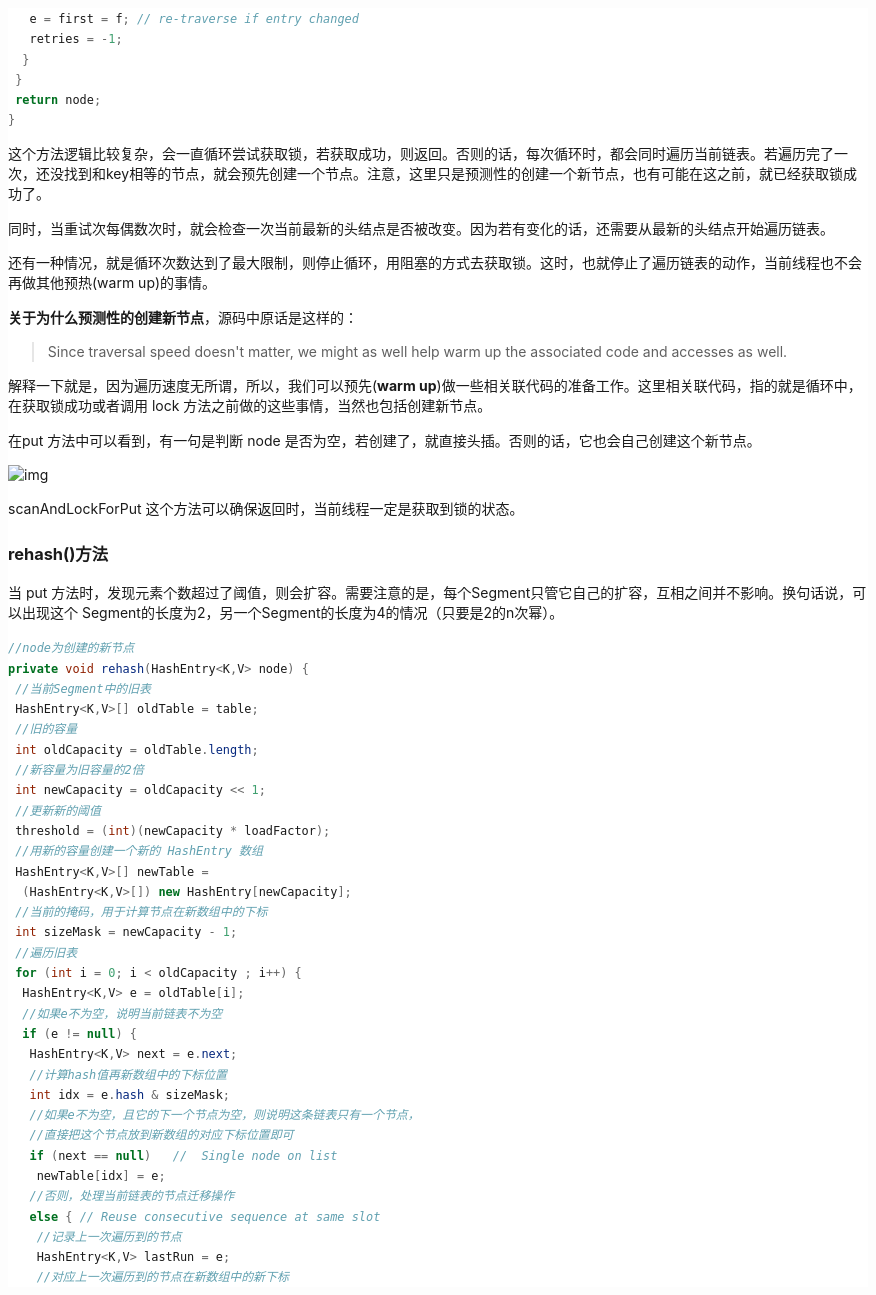 ```java
   e = first = f; // re-traverse if entry changed
   retries = -1;
  }
 }
 return node;
}
```

这个方法逻辑比较复杂，会一直循环尝试获取锁，若获取成功，则返回。否则的话，每次循环时，都会同时遍历当前链表。若遍历完了一次，还没找到和key相等的节点，就会预先创建一个节点。注意，这里只是预测性的创建一个新节点，也有可能在这之前，就已经获取锁成功了。

同时，当重试次每偶数次时，就会检查一次当前最新的头结点是否被改变。因为若有变化的话，还需要从最新的头结点开始遍历链表。

还有一种情况，就是循环次数达到了最大限制，则停止循环，用阻塞的方式去获取锁。这时，也就停止了遍历链表的动作，当前线程也不会再做其他预热(warm up)的事情。

**关于为什么预测性的创建新节点**，源码中原话是这样的：

> Since traversal speed doesn't matter, we might as well help warm up the associated code and accesses as well.

解释一下就是，因为遍历速度无所谓，所以，我们可以预先(**warm up**)做一些相关联代码的准备工作。这里相关联代码，指的就是循环中，在获取锁成功或者调用 lock 方法之前做的这些事情，当然也包括创建新节点。

在put 方法中可以看到，有一句是判断 node 是否为空，若创建了，就直接头插。否则的话，它也会自己创建这个新节点。

![img](https://mmbiz.qpic.cn/mmbiz_png/gsoYRA2HIgtx3bDGHFoJGZ0tz8vibKIVic752bZhujgQVib2OruBe3Gsbm7Pw8VF7dJCwTQf55WvDKJWWND6ZIg4A/640?wx_fmt=png&tp=webp&wxfrom=5&wx_lazy=1&wx_co=1)

scanAndLockForPut 这个方法可以确保返回时，当前线程一定是获取到锁的状态。

### rehash()方法

当 put 方法时，发现元素个数超过了阈值，则会扩容。需要注意的是，每个Segment只管它自己的扩容，互相之间并不影响。换句话说，可以出现这个 Segment的长度为2，另一个Segment的长度为4的情况（只要是2的n次幂）。

```java
//node为创建的新节点
private void rehash(HashEntry<K,V> node) {
 //当前Segment中的旧表
 HashEntry<K,V>[] oldTable = table;
 //旧的容量
 int oldCapacity = oldTable.length;
 //新容量为旧容量的2倍
 int newCapacity = oldCapacity << 1;
 //更新新的阈值
 threshold = (int)(newCapacity * loadFactor);
 //用新的容量创建一个新的 HashEntry 数组
 HashEntry<K,V>[] newTable =
  (HashEntry<K,V>[]) new HashEntry[newCapacity];
 //当前的掩码，用于计算节点在新数组中的下标
 int sizeMask = newCapacity - 1;
 //遍历旧表
 for (int i = 0; i < oldCapacity ; i++) {
  HashEntry<K,V> e = oldTable[i];
  //如果e不为空，说明当前链表不为空
  if (e != null) {
   HashEntry<K,V> next = e.next;
   //计算hash值再新数组中的下标位置
   int idx = e.hash & sizeMask;
   //如果e不为空，且它的下一个节点为空，则说明这条链表只有一个节点，
   //直接把这个节点放到新数组的对应下标位置即可
   if (next == null)   //  Single node on list
    newTable[idx] = e;
   //否则，处理当前链表的节点迁移操作
   else { // Reuse consecutive sequence at same slot
    //记录上一次遍历到的节点
    HashEntry<K,V> lastRun = e;
    //对应上一次遍历到的节点在新数组中的新下标
```